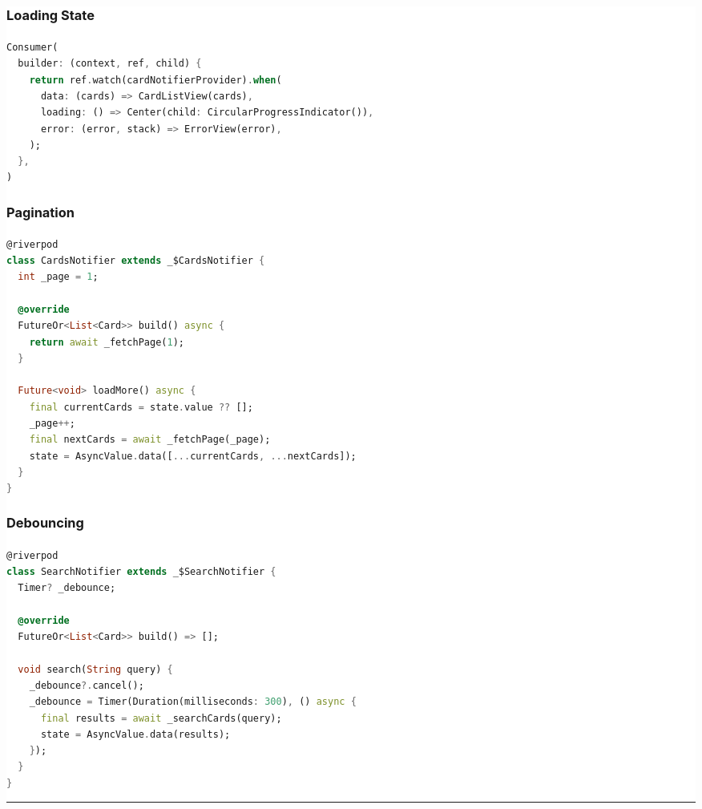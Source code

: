 ### Loading State

```dart
Consumer(
  builder: (context, ref, child) {
    return ref.watch(cardNotifierProvider).when(
      data: (cards) => CardListView(cards),
      loading: () => Center(child: CircularProgressIndicator()),
      error: (error, stack) => ErrorView(error),
    );
  },
)
```

### Pagination

```dart
@riverpod
class CardsNotifier extends _$CardsNotifier {
  int _page = 1;
  
  @override
  FutureOr<List<Card>> build() async {
    return await _fetchPage(1);
  }
  
  Future<void> loadMore() async {
    final currentCards = state.value ?? [];
    _page++;
    final nextCards = await _fetchPage(_page);
    state = AsyncValue.data([...currentCards, ...nextCards]);
  }
}
```

### Debouncing

```dart
@riverpod
class SearchNotifier extends _$SearchNotifier {
  Timer? _debounce;
  
  @override
  FutureOr<List<Card>> build() => [];
  
  void search(String query) {
    _debounce?.cancel();
    _debounce = Timer(Duration(milliseconds: 300), () async {
      final results = await _searchCards(query);
      state = AsyncValue.data(results);
    });
  }
}
```

---